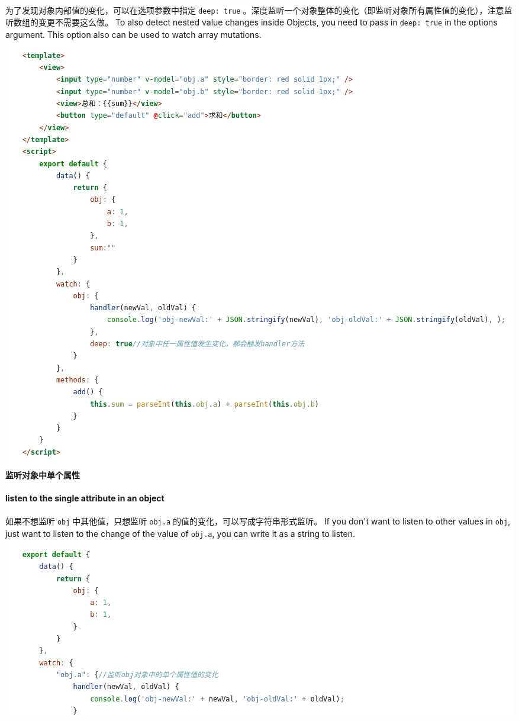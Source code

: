 为了发现对象内部值的变化，可以在选项参数中指定 `deep: true` 。深度监听一个对象整体的变化（即监听对象所有属性值的变化），注意监听数组的变更不需要这么做。
To also detect nested value changes inside Objects, you need to pass in `deep: true` in the options argument. This option also can be used to watch array mutations.


```html
	<template>
		<view>
			<input type="number" v-model="obj.a" style="border: red solid 1px;" />
			<input type="number" v-model="obj.b" style="border: red solid 1px;" />
			<view>总和：{{sum}}</view>
			<button type="default" @click="add">求和</button>
		</view>
	</template>
	<script>
		export default {
			data() {
				return {
					obj: {
						a: 1,
						b: 1,
					},
					sum:""
				}
			},
			watch: {
				obj: {
					handler(newVal, oldVal) {
						console.log('obj-newVal:' + JSON.stringify(newVal), 'obj-oldVal:' + JSON.stringify(oldVal), );
					},
					deep: true//对象中任一属性值发生变化，都会触发handler方法
				}
			},
			methods: {
				add() {
					this.sum = parseInt(this.obj.a) + parseInt(this.obj.b)
				}
			}
		}
	</script>
```


#### 监听对象中单个属性
#### listen to the single attribute in an object

如果不想监听 `obj` 中其他值，只想监听 `obj.a` 的值的变化，可以写成字符串形式监听。
If you don't want to listen to other values in `obj`, just want to listen to the change of the value of `obj.a`, you can write it as a string to listen.

```js
	export default {
		data() {
			return {
				obj: {
					a: 1,
					b: 1,
				}
			}
		},
		watch: {
			"obj.a": {//监听obj对象中的单个属性值的变化
				handler(newVal, oldVal) {
					console.log('obj-newVal:' + newVal, 'obj-oldVal:' + oldVal);
				}
```